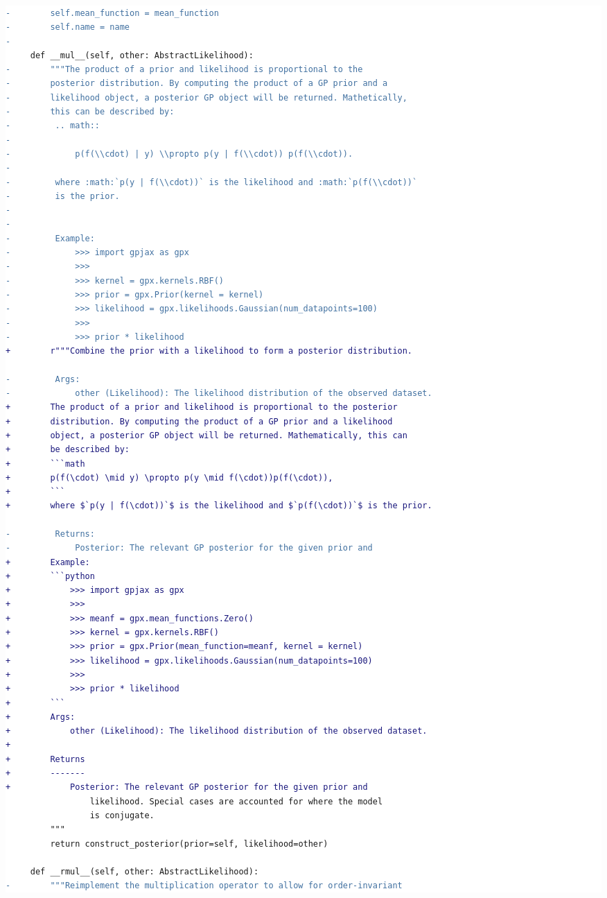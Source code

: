 ```diff
-        self.mean_function = mean_function
-        self.name = name
-
     def __mul__(self, other: AbstractLikelihood):
-        """The product of a prior and likelihood is proportional to the
-        posterior distribution. By computing the product of a GP prior and a
-        likelihood object, a posterior GP object will be returned. Mathetically,
-        this can be described by:
-         .. math::
-
-             p(f(\\cdot) | y) \\propto p(y | f(\\cdot)) p(f(\\cdot)).
-
-         where :math:`p(y | f(\\cdot))` is the likelihood and :math:`p(f(\\cdot))`
-         is the prior.
-
-
-         Example:
-             >>> import gpjax as gpx
-             >>>
-             >>> kernel = gpx.kernels.RBF()
-             >>> prior = gpx.Prior(kernel = kernel)
-             >>> likelihood = gpx.likelihoods.Gaussian(num_datapoints=100)
-             >>>
-             >>> prior * likelihood
+        r"""Combine the prior with a likelihood to form a posterior distribution.
 
-         Args:
-             other (Likelihood): The likelihood distribution of the observed dataset.
+        The product of a prior and likelihood is proportional to the posterior
+        distribution. By computing the product of a GP prior and a likelihood
+        object, a posterior GP object will be returned. Mathematically, this can
+        be described by:
+        ```math
+        p(f(\cdot) \mid y) \propto p(y \mid f(\cdot))p(f(\cdot)),
+        ```
+        where $`p(y | f(\cdot))`$ is the likelihood and $`p(f(\cdot))`$ is the prior.
 
-         Returns:
-             Posterior: The relevant GP posterior for the given prior and
+        Example:
+        ```python
+            >>> import gpjax as gpx
+            >>>
+            >>> meanf = gpx.mean_functions.Zero()
+            >>> kernel = gpx.kernels.RBF()
+            >>> prior = gpx.Prior(mean_function=meanf, kernel = kernel)
+            >>> likelihood = gpx.likelihoods.Gaussian(num_datapoints=100)
+            >>>
+            >>> prior * likelihood
+        ```
+        Args:
+            other (Likelihood): The likelihood distribution of the observed dataset.
+
+        Returns
+        -------
+            Posterior: The relevant GP posterior for the given prior and
                 likelihood. Special cases are accounted for where the model
                 is conjugate.
         """
         return construct_posterior(prior=self, likelihood=other)
 
     def __rmul__(self, other: AbstractLikelihood):
-        """Reimplement the multiplication operator to allow for order-invariant
```